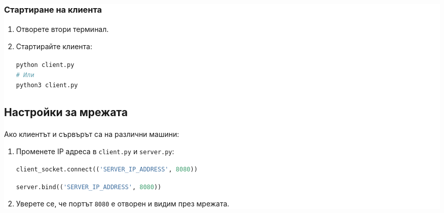 ### Стартиране на клиента
1. Отворете втори терминал.
2. Стартирайте клиента:

   ```bash
   python client.py
   # Или
   python3 client.py
   ```
## Настройки за мрежата
Ако клиентът и сървърът са на различни машини:
1. Променете IP адреса в `client.py` и `server.py`:

   ```python
   client_socket.connect(('SERVER_IP_ADDRESS', 8080))
   ```
   ```python
   server.bind(('SERVER_IP_ADDRESS', 8080))
    ```
2. Уверете се, че портът `8080` е отворен и видим през мрежата.






    







        






